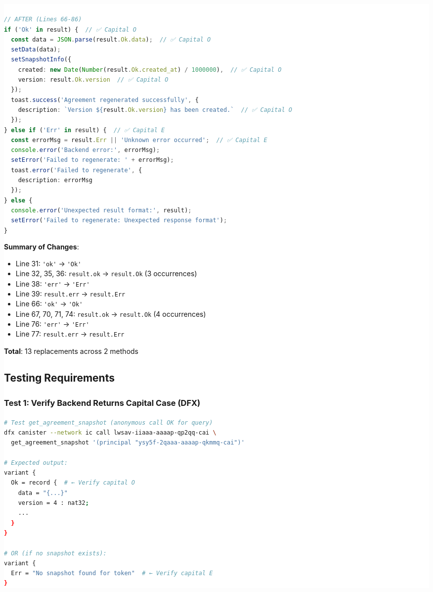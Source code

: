 ```typescript

// AFTER (Lines 66-86)
if ('Ok' in result) {  // ✅ Capital O
  const data = JSON.parse(result.Ok.data);  // ✅ Capital O
  setData(data);
  setSnapshotInfo({
    created: new Date(Number(result.Ok.created_at) / 1000000),  // ✅ Capital O
    version: result.Ok.version  // ✅ Capital O
  });
  toast.success('Agreement regenerated successfully', {
    description: `Version ${result.Ok.version} has been created.`  // ✅ Capital O
  });
} else if ('Err' in result) {  // ✅ Capital E
  const errorMsg = result.Err || 'Unknown error occurred';  // ✅ Capital E
  console.error('Backend error:', errorMsg);
  setError('Failed to regenerate: ' + errorMsg);
  toast.error('Failed to regenerate', {
    description: errorMsg
  });
} else {
  console.error('Unexpected result format:', result);
  setError('Failed to regenerate: Unexpected response format');
}
```

**Summary of Changes**:
- Line 31: `'ok'` → `'Ok'`
- Line 32, 35, 36: `result.ok` → `result.Ok` (3 occurrences)
- Line 38: `'err'` → `'Err'`
- Line 39: `result.err` → `result.Err`
- Line 66: `'ok'` → `'Ok'`
- Line 67, 70, 71, 74: `result.ok` → `result.Ok` (4 occurrences)
- Line 76: `'err'` → `'Err'`
- Line 77: `result.err` → `result.Err`

**Total**: 13 replacements across 2 methods

## Testing Requirements

### Test 1: Verify Backend Returns Capital Case (DFX)

```bash
# Test get_agreement_snapshot (anonymous call OK for query)
dfx canister --network ic call lwsav-iiaaa-aaaap-qp2qq-cai \
  get_agreement_snapshot '(principal "ysy5f-2qaaa-aaaap-qkmmq-cai")'

# Expected output:
variant {
  Ok = record {  # ← Verify capital O
    data = "{...}"
    version = 4 : nat32;
    ...
  }
}

# OR (if no snapshot exists):
variant {
  Err = "No snapshot found for token"  # ← Verify capital E
}
```
